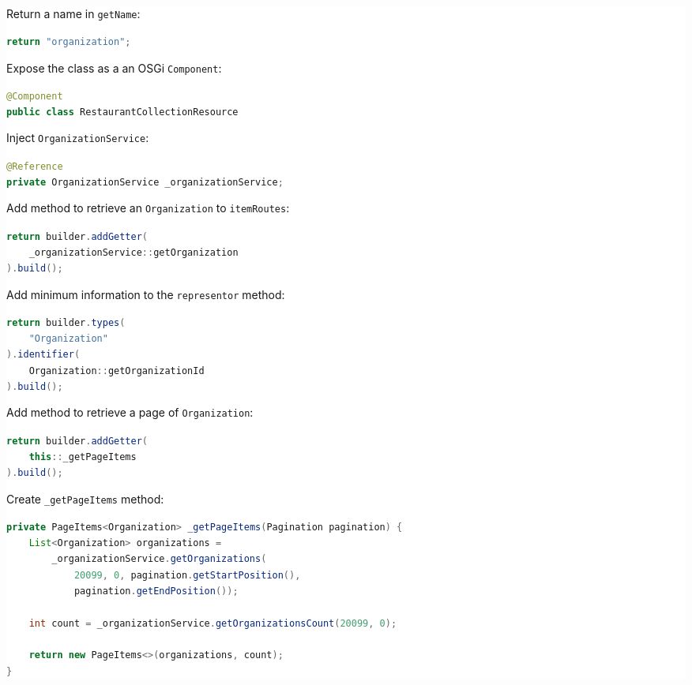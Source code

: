 Return a name in `getName`:

```java
return "organization";
```

Expose the class as a an OSGi `Component`:

```java
@Component
public class RestaurantCollectionResource
```

Inject `OrganizationService`:

```java
@Reference
private OrganizationService _organizationService;
```

Add method to retrieve an `Organization` to `itemRoutes`:

```java
return builder.addGetter(
	_organizationService::getOrganization
).build();
```

Add minimum information to the `representor` method:

```java
return builder.types(
	"Organization"
).identifier(
	Organization::getOrganizationId
).build();
```

Add method to retrieve a page of `Organization`:

```java
return builder.addGetter(
	this::_getPageItems
).build();
```

Create `_getPageItems` method:

```java
private PageItems<Organization> _getPageItems(Pagination pagination) {
	List<Organization> organizations =
		_organizationService.getOrganizations(
			20099, 0, pagination.getStartPosition(),
			pagination.getEndPosition());

	int count = _organizationService.getOrganizationsCount(20099, 0);

	return new PageItems<>(organizations, count);
}
```
